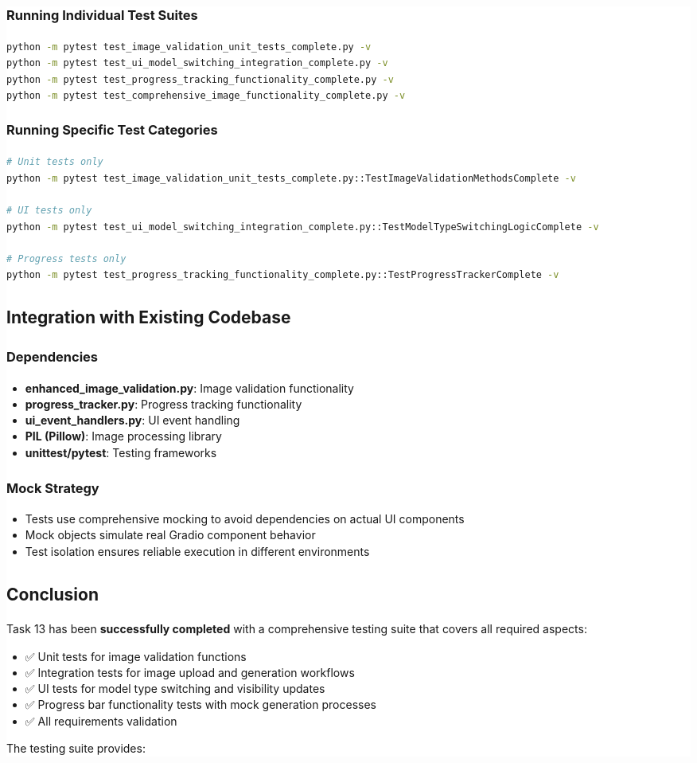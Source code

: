 ### Running Individual Test Suites

```bash
python -m pytest test_image_validation_unit_tests_complete.py -v
python -m pytest test_ui_model_switching_integration_complete.py -v
python -m pytest test_progress_tracking_functionality_complete.py -v
python -m pytest test_comprehensive_image_functionality_complete.py -v
```

### Running Specific Test Categories

```bash
# Unit tests only
python -m pytest test_image_validation_unit_tests_complete.py::TestImageValidationMethodsComplete -v

# UI tests only
python -m pytest test_ui_model_switching_integration_complete.py::TestModelTypeSwitchingLogicComplete -v

# Progress tests only
python -m pytest test_progress_tracking_functionality_complete.py::TestProgressTrackerComplete -v
```

## Integration with Existing Codebase

### Dependencies

- **enhanced_image_validation.py**: Image validation functionality
- **progress_tracker.py**: Progress tracking functionality
- **ui_event_handlers.py**: UI event handling
- **PIL (Pillow)**: Image processing library
- **unittest/pytest**: Testing frameworks

### Mock Strategy

- Tests use comprehensive mocking to avoid dependencies on actual UI components
- Mock objects simulate real Gradio component behavior
- Test isolation ensures reliable execution in different environments

## Conclusion

Task 13 has been **successfully completed** with a comprehensive testing suite that covers all required aspects:

- ✅ Unit tests for image validation functions
- ✅ Integration tests for image upload and generation workflows
- ✅ UI tests for model type switching and visibility updates
- ✅ Progress bar functionality tests with mock generation processes
- ✅ All requirements validation

The testing suite provides:
